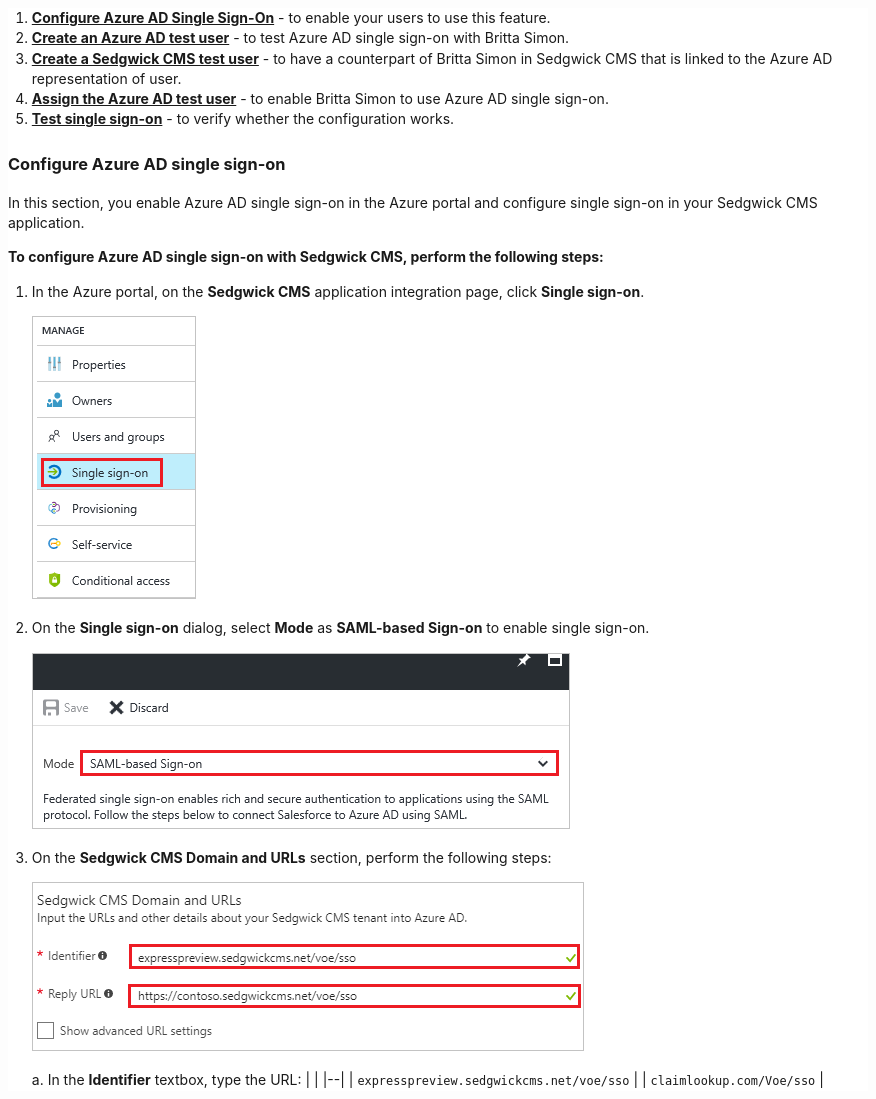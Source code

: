 1. **[Configure Azure AD Single Sign-On](#configure-azure-ad-single-sign-on)** - to enable your users to use this feature.
1. **[Create an Azure AD test user](#create-an-azure-ad-test-user)** - to test Azure AD single sign-on with Britta Simon.
1. **[Create a Sedgwick CMS test user](#create-a-sedgwick-cms-test-user)** - to have a counterpart of Britta Simon in Sedgwick CMS that is linked to the Azure AD representation of user.
1. **[Assign the Azure AD test user](#assign-the-azure-ad-test-user)** - to enable Britta Simon to use Azure AD single sign-on.
1. **[Test single sign-on](#test-single-sign-on)** - to verify whether the configuration works.

### Configure Azure AD single sign-on

In this section, you enable Azure AD single sign-on in the Azure portal and configure single sign-on in your Sedgwick CMS application.

**To configure Azure AD single sign-on with Sedgwick CMS, perform the following steps:**

1. In the Azure portal, on the **Sedgwick CMS** application integration page, click **Single sign-on**.

	![Configure single sign-on link][4]

1. On the **Single sign-on** dialog, select **Mode** as	**SAML-based Sign-on** to enable single sign-on.
 
	![Single sign-on dialog box](./media/sedgwickcms-tutorial/tutorial_sedgwickcms_samlbase.png)

1. On the **Sedgwick CMS Domain and URLs** section, perform the following steps:

	![Sedgwick CMS Domain and URLs single sign-on information](./media/sedgwickcms-tutorial/tutorial_sedgwickcms_url.png)

    a. In the **Identifier** textbox, type the URL: 
	| |
	|--|
	| `expresspreview.sedgwickcms.net/voe/sso` |
	| `claimlookup.com/Voe/sso` |


[1]: ./media/sedgwickcms-tutorial/tutorial_general_01.png
[2]: ./media/sedgwickcms-tutorial/tutorial_general_02.png
[3]: ./media/sedgwickcms-tutorial/tutorial_general_03.png
[4]: ./media/sedgwickcms-tutorial/tutorial_general_04.png
[100]: ./media/sedgwickcms-tutorial/tutorial_general_100.png
[200]: ./media/sedgwickcms-tutorial/tutorial_general_200.png
[201]: ./media/sedgwickcms-tutorial/tutorial_general_201.png
[202]: ./media/sedgwickcms-tutorial/tutorial_general_202.png
[203]: ./media/sedgwickcms-tutorial/tutorial_general_203.png